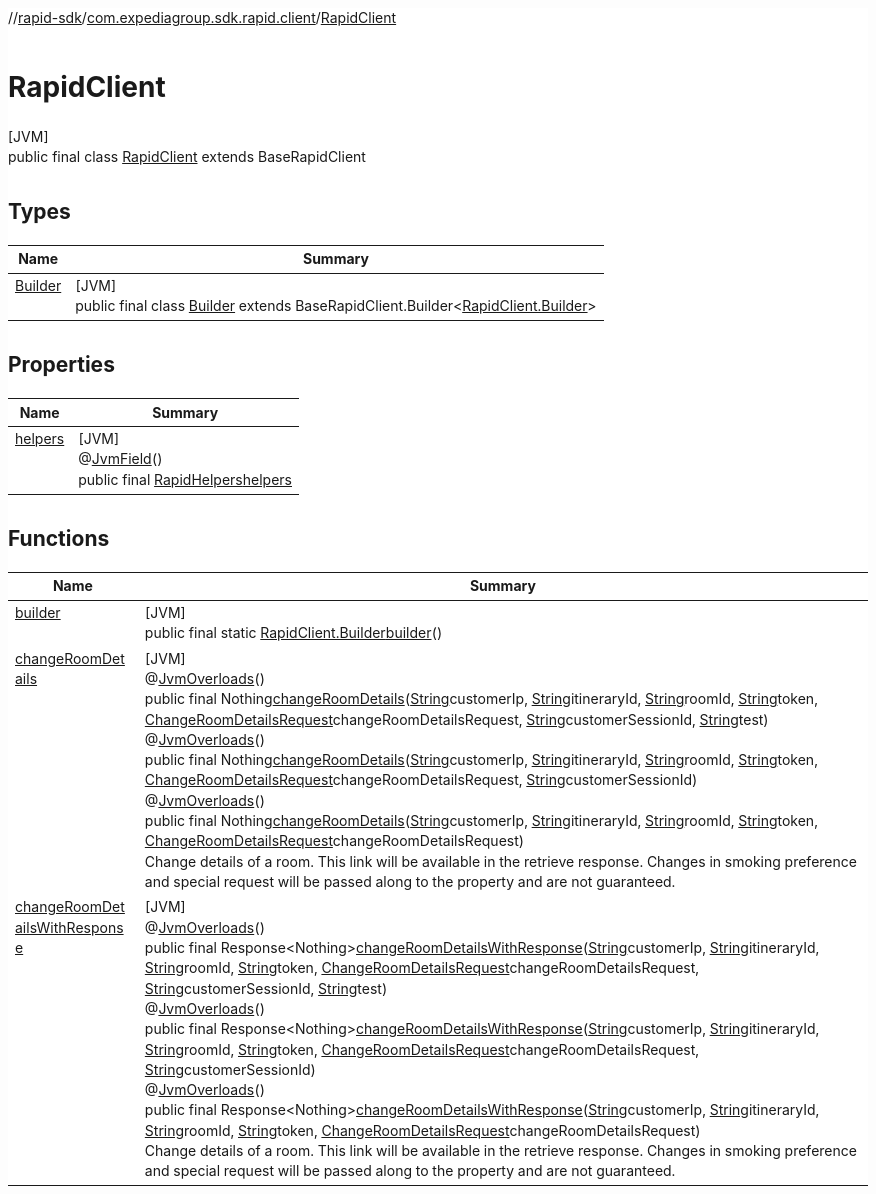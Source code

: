 //[rapid-sdk](../../../index.md)/[com.expediagroup.sdk.rapid.client](../index.md)/[RapidClient](index.md)

# RapidClient

[JVM]\
public final class [RapidClient](index.md) extends BaseRapidClient

## Types

| Name | Summary |
|---|---|
| [Builder](-builder/index.md) | [JVM]<br>public final class [Builder](-builder/index.md) extends BaseRapidClient.Builder&lt;[RapidClient.Builder](-builder/index.md)&gt; |

## Properties

| Name | Summary |
|---|---|
| [helpers](index.md#-1924658552%2FProperties%2F700308213) | [JVM]<br>@[JvmField](https://kotlinlang.org/api/latest/jvm/stdlib/kotlin.jvm/-jvm-field/index.html)()<br>public final [RapidHelpers](../../com.expediagroup.sdk.domain.rapid/-rapid-helpers/index.md)[helpers](index.md#-1924658552%2FProperties%2F700308213) |

## Functions

| Name | Summary |
|---|---|
| [builder](builder.md) | [JVM]<br>public final static [RapidClient.Builder](-builder/index.md)[builder](builder.md)() |
| [changeRoomDetails](change-room-details.md) | [JVM]<br>@[JvmOverloads](https://kotlinlang.org/api/latest/jvm/stdlib/kotlin.jvm/-jvm-overloads/index.html)()<br>public final Nothing[changeRoomDetails](change-room-details.md)([String](https://docs.oracle.com/javase/8/docs/api/java/lang/String.html)customerIp, [String](https://docs.oracle.com/javase/8/docs/api/java/lang/String.html)itineraryId, [String](https://docs.oracle.com/javase/8/docs/api/java/lang/String.html)roomId, [String](https://docs.oracle.com/javase/8/docs/api/java/lang/String.html)token, [ChangeRoomDetailsRequest](../../com.expediagroup.sdk.rapid.models/-change-room-details-request/index.md)changeRoomDetailsRequest, [String](https://docs.oracle.com/javase/8/docs/api/java/lang/String.html)customerSessionId, [String](https://docs.oracle.com/javase/8/docs/api/java/lang/String.html)test)<br>@[JvmOverloads](https://kotlinlang.org/api/latest/jvm/stdlib/kotlin.jvm/-jvm-overloads/index.html)()<br>public final Nothing[changeRoomDetails](change-room-details.md)([String](https://docs.oracle.com/javase/8/docs/api/java/lang/String.html)customerIp, [String](https://docs.oracle.com/javase/8/docs/api/java/lang/String.html)itineraryId, [String](https://docs.oracle.com/javase/8/docs/api/java/lang/String.html)roomId, [String](https://docs.oracle.com/javase/8/docs/api/java/lang/String.html)token, [ChangeRoomDetailsRequest](../../com.expediagroup.sdk.rapid.models/-change-room-details-request/index.md)changeRoomDetailsRequest, [String](https://docs.oracle.com/javase/8/docs/api/java/lang/String.html)customerSessionId)<br>@[JvmOverloads](https://kotlinlang.org/api/latest/jvm/stdlib/kotlin.jvm/-jvm-overloads/index.html)()<br>public final Nothing[changeRoomDetails](change-room-details.md)([String](https://docs.oracle.com/javase/8/docs/api/java/lang/String.html)customerIp, [String](https://docs.oracle.com/javase/8/docs/api/java/lang/String.html)itineraryId, [String](https://docs.oracle.com/javase/8/docs/api/java/lang/String.html)roomId, [String](https://docs.oracle.com/javase/8/docs/api/java/lang/String.html)token, [ChangeRoomDetailsRequest](../../com.expediagroup.sdk.rapid.models/-change-room-details-request/index.md)changeRoomDetailsRequest)<br>Change details of a room. This link will be available in the retrieve response. Changes in smoking preference and special request will be passed along to the property and are not guaranteed. |
| [changeRoomDetailsWithResponse](change-room-details-with-response.md) | [JVM]<br>@[JvmOverloads](https://kotlinlang.org/api/latest/jvm/stdlib/kotlin.jvm/-jvm-overloads/index.html)()<br>public final Response&lt;Nothing&gt;[changeRoomDetailsWithResponse](change-room-details-with-response.md)([String](https://docs.oracle.com/javase/8/docs/api/java/lang/String.html)customerIp, [String](https://docs.oracle.com/javase/8/docs/api/java/lang/String.html)itineraryId, [String](https://docs.oracle.com/javase/8/docs/api/java/lang/String.html)roomId, [String](https://docs.oracle.com/javase/8/docs/api/java/lang/String.html)token, [ChangeRoomDetailsRequest](../../com.expediagroup.sdk.rapid.models/-change-room-details-request/index.md)changeRoomDetailsRequest, [String](https://docs.oracle.com/javase/8/docs/api/java/lang/String.html)customerSessionId, [String](https://docs.oracle.com/javase/8/docs/api/java/lang/String.html)test)<br>@[JvmOverloads](https://kotlinlang.org/api/latest/jvm/stdlib/kotlin.jvm/-jvm-overloads/index.html)()<br>public final Response&lt;Nothing&gt;[changeRoomDetailsWithResponse](change-room-details-with-response.md)([String](https://docs.oracle.com/javase/8/docs/api/java/lang/String.html)customerIp, [String](https://docs.oracle.com/javase/8/docs/api/java/lang/String.html)itineraryId, [String](https://docs.oracle.com/javase/8/docs/api/java/lang/String.html)roomId, [String](https://docs.oracle.com/javase/8/docs/api/java/lang/String.html)token, [ChangeRoomDetailsRequest](../../com.expediagroup.sdk.rapid.models/-change-room-details-request/index.md)changeRoomDetailsRequest, [String](https://docs.oracle.com/javase/8/docs/api/java/lang/String.html)customerSessionId)<br>@[JvmOverloads](https://kotlinlang.org/api/latest/jvm/stdlib/kotlin.jvm/-jvm-overloads/index.html)()<br>public final Response&lt;Nothing&gt;[changeRoomDetailsWithResponse](change-room-details-with-response.md)([String](https://docs.oracle.com/javase/8/docs/api/java/lang/String.html)customerIp, [String](https://docs.oracle.com/javase/8/docs/api/java/lang/String.html)itineraryId, [String](https://docs.oracle.com/javase/8/docs/api/java/lang/String.html)roomId, [String](https://docs.oracle.com/javase/8/docs/api/java/lang/String.html)token, [ChangeRoomDetailsRequest](../../com.expediagroup.sdk.rapid.models/-change-room-details-request/index.md)changeRoomDetailsRequest)<br>Change details of a room. This link will be available in the retrieve response. Changes in smoking preference and special request will be passed along to the property and are not guaranteed. |